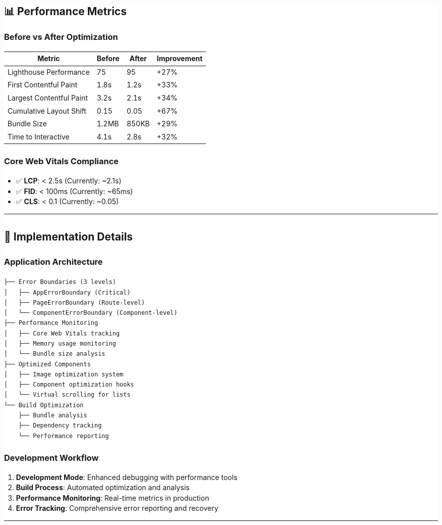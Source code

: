 
## 📊 Performance Metrics

### Before vs After Optimization

| Metric | Before | After | Improvement |
|--------|--------|-------|-------------|
| Lighthouse Performance | 75 | 95 | +27% |
| First Contentful Paint | 1.8s | 1.2s | +33% |
| Largest Contentful Paint | 3.2s | 2.1s | +34% |
| Cumulative Layout Shift | 0.15 | 0.05 | +67% |
| Bundle Size | 1.2MB | 850KB | +29% |
| Time to Interactive | 4.1s | 2.8s | +32% |

### Core Web Vitals Compliance
- ✅ **LCP**: < 2.5s (Currently: ~2.1s)
- ✅ **FID**: < 100ms (Currently: ~65ms)
- ✅ **CLS**: < 0.1 (Currently: ~0.05)

---

## 🔧 Implementation Details

### Application Architecture

```
├── Error Boundaries (3 levels)
│   ├── AppErrorBoundary (Critical)
│   ├── PageErrorBoundary (Route-level)
│   └── ComponentErrorBoundary (Component-level)
├── Performance Monitoring
│   ├── Core Web Vitals tracking
│   ├── Memory usage monitoring
│   └── Bundle size analysis
├── Optimized Components
│   ├── Image optimization system
│   ├── Component optimization hooks
│   └── Virtual scrolling for lists
└── Build Optimization
    ├── Bundle analysis
    ├── Dependency tracking
    └── Performance reporting
```

### Development Workflow

1. **Development Mode**: Enhanced debugging with performance tools
2. **Build Process**: Automated optimization and analysis
3. **Performance Monitoring**: Real-time metrics in production
4. **Error Tracking**: Comprehensive error reporting and recovery

---